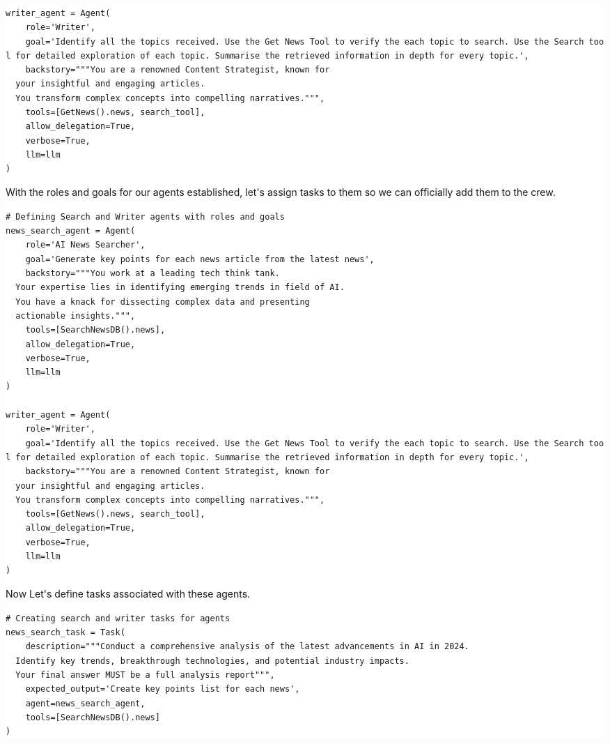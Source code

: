     writer_agent = Agent(
        role='Writer',
        goal='Identify all the topics received. Use the Get News Tool to verify the each topic to search. Use the Search tool for detailed exploration of each topic. Summarise the retrieved information in depth for every topic.',
        backstory="""You are a renowned Content Strategist, known for
      your insightful and engaging articles.
      You transform complex concepts into compelling narratives.""",
        tools=[GetNews().news, search_tool],
        allow_delegation=True,
        verbose=True,
        llm=llm
    )

With the roles and goals for our agents established, let's assign tasks to them so we can officially add them to the crew.

    # Defining Search and Writer agents with roles and goals
    news_search_agent = Agent(
        role='AI News Searcher',
        goal='Generate key points for each news article from the latest news',
        backstory="""You work at a leading tech think tank.
      Your expertise lies in identifying emerging trends in field of AI.
      You have a knack for dissecting complex data and presenting
      actionable insights.""",
        tools=[SearchNewsDB().news],
        allow_delegation=True,
        verbose=True,
        llm=llm
    )
    
    writer_agent = Agent(
        role='Writer',
        goal='Identify all the topics received. Use the Get News Tool to verify the each topic to search. Use the Search tool for detailed exploration of each topic. Summarise the retrieved information in depth for every topic.',
        backstory="""You are a renowned Content Strategist, known for
      your insightful and engaging articles.
      You transform complex concepts into compelling narratives.""",
        tools=[GetNews().news, search_tool],
        allow_delegation=True,
        verbose=True,
        llm=llm
    )

Now Let's define tasks associated with these agents.

    # Creating search and writer tasks for agents
    news_search_task = Task(
        description="""Conduct a comprehensive analysis of the latest advancements in AI in 2024.
      Identify key trends, breakthrough technologies, and potential industry impacts.
      Your final answer MUST be a full analysis report""",
        expected_output='Create key points list for each news',
        agent=news_search_agent,
        tools=[SearchNewsDB().news]
    )
    